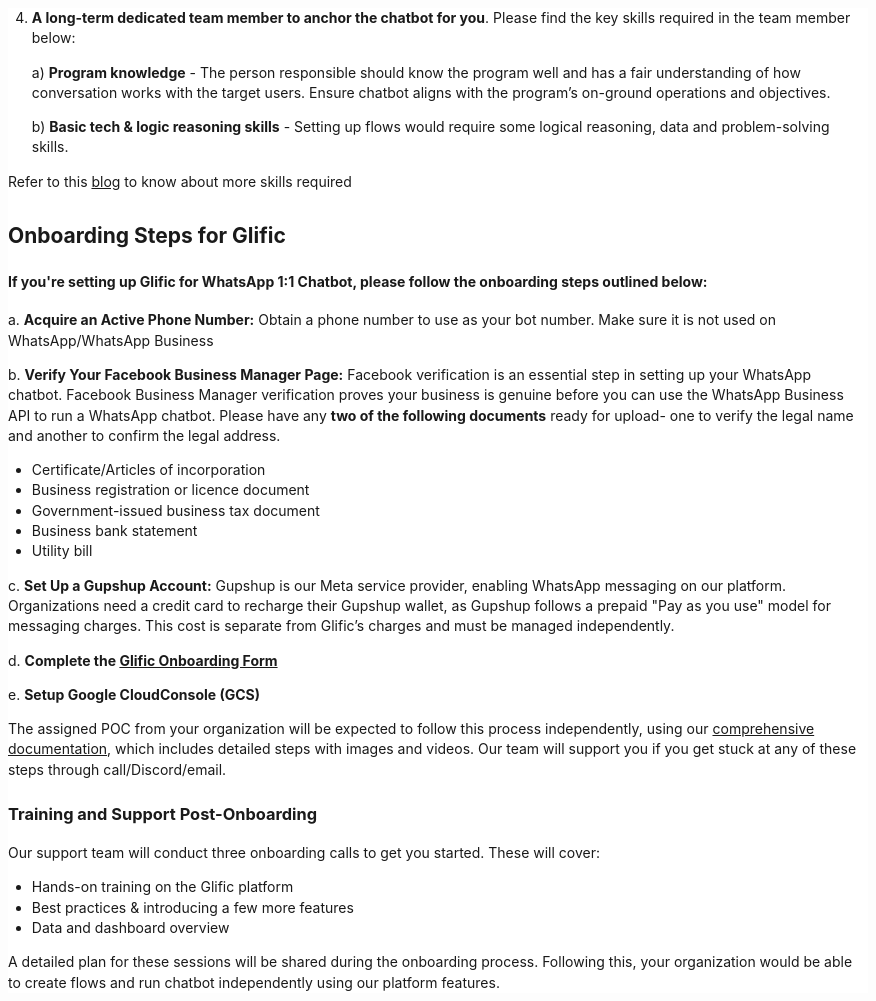 4. **A long-term dedicated team member to anchor the chatbot for you**. Please find the key skills required in the team member below:

   a) **Program knowledge** - The person responsible should know the program well and has a fair understanding of how conversation works with the
   target users. Ensure chatbot aligns with the program’s on-ground operations and objectives.

   b) **Basic tech & logic reasoning skills** - Setting up flows would require some logical reasoning, data and problem-solving skills.

Refer to this [blog](https://glific.org/skills-and-knowledge-required-to-run-a-chatbot-effectively/) to know about more skills required

## Onboarding Steps for Glific

#### If you're setting up Glific for WhatsApp 1:1 Chatbot, please follow the onboarding steps outlined below:

a. **Acquire an Active Phone Number:** Obtain a phone number to use as your bot number. Make sure it is not used on WhatsApp/WhatsApp Business

b. **Verify Your Facebook Business Manager Page:** Facebook verification is an essential step in setting up your WhatsApp chatbot. Facebook Business Manager verification proves your business is genuine before you can use the WhatsApp Business API to run a WhatsApp chatbot. Please have any **two of the following documents** ready for upload- one to verify the legal name and another to confirm the legal address.

- Certificate/Articles of incorporation
- Business registration or licence document
- Government-issued business tax document
- Business bank statement
- Utility bill

c. **Set Up a Gupshup Account:** Gupshup is our Meta service provider, enabling WhatsApp messaging on our platform. Organizations need a credit card to recharge their Gupshup wallet, as Gupshup follows a prepaid "Pay as you use" model for messaging charges. This cost is separate from Glific’s charges and must be managed independently.

d. **Complete the [Glific Onboarding Form](https://prod.glific.com/organization-registration)**

e. **Setup Google CloudConsole (GCS)**

The assigned POC from your organization will be expected to follow this process independently, using our [comprehensive documentation](https://glific.github.io/docs/docs/Onboarding/Glific%20Onboarding%20Toolkit), which includes detailed steps with images and videos.
Our team will support you if you get stuck at any of these steps through call/Discord/email.

### Training and Support Post-Onboarding

Our support team will conduct three onboarding calls to get you started. These will cover:

- Hands-on training on the Glific platform
- Best practices & introducing a few more features
- Data and dashboard overview

A detailed plan for these sessions will be shared during the onboarding process. Following this, your organization would be able to create flows and run chatbot independently using our platform features.

